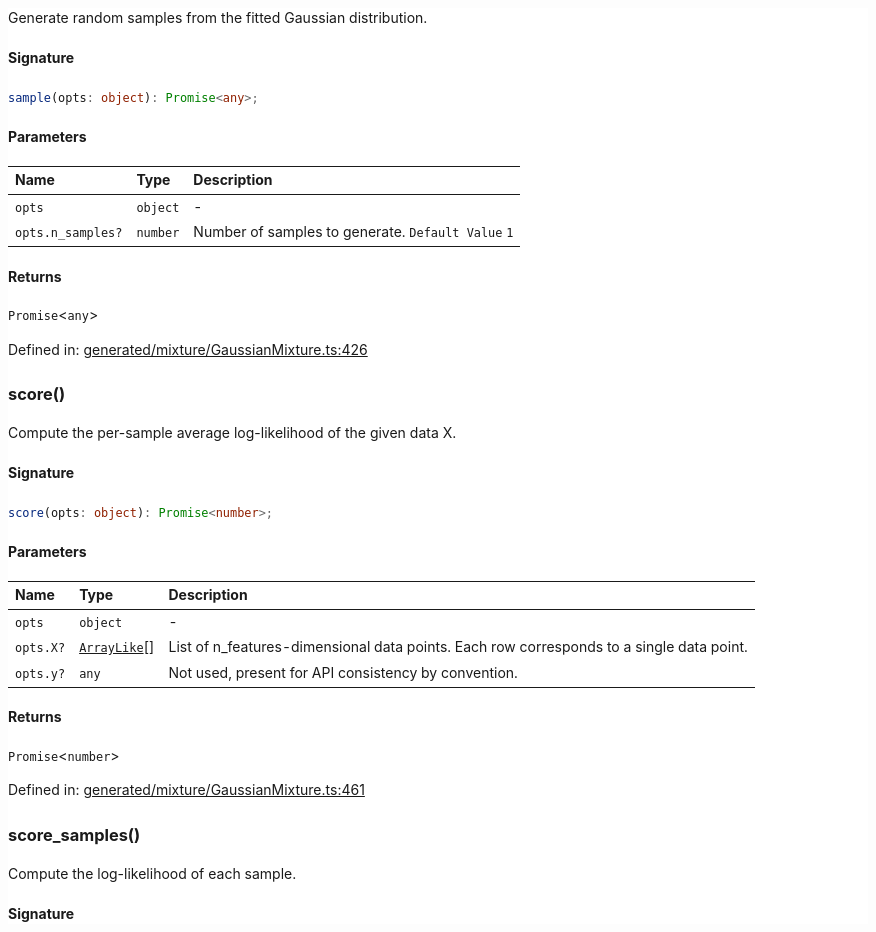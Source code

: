 Generate random samples from the fitted Gaussian distribution.

#### Signature

```ts
sample(opts: object): Promise<any>;
```

#### Parameters

| Name | Type | Description |
| :------ | :------ | :------ |
| `opts` | `object` | - |
| `opts.n_samples?` | `number` | Number of samples to generate.  `Default Value`  `1` |

#### Returns

`Promise`\<`any`\>

Defined in:  [generated/mixture/GaussianMixture.ts:426](https://github.com/transitive-bullshit/scikit-learn-ts/blob/22af0e7/packages/sklearn/src/generated/mixture/GaussianMixture.ts#L426)

### score()

Compute the per-sample average log-likelihood of the given data X.

#### Signature

```ts
score(opts: object): Promise<number>;
```

#### Parameters

| Name | Type | Description |
| :------ | :------ | :------ |
| `opts` | `object` | - |
| `opts.X?` | [`ArrayLike`](../types/ArrayLike.md)[] | List of n\_features-dimensional data points. Each row corresponds to a single data point. |
| `opts.y?` | `any` | Not used, present for API consistency by convention. |

#### Returns

`Promise`\<`number`\>

Defined in:  [generated/mixture/GaussianMixture.ts:461](https://github.com/transitive-bullshit/scikit-learn-ts/blob/22af0e7/packages/sklearn/src/generated/mixture/GaussianMixture.ts#L461)

### score\_samples()

Compute the log-likelihood of each sample.

#### Signature
